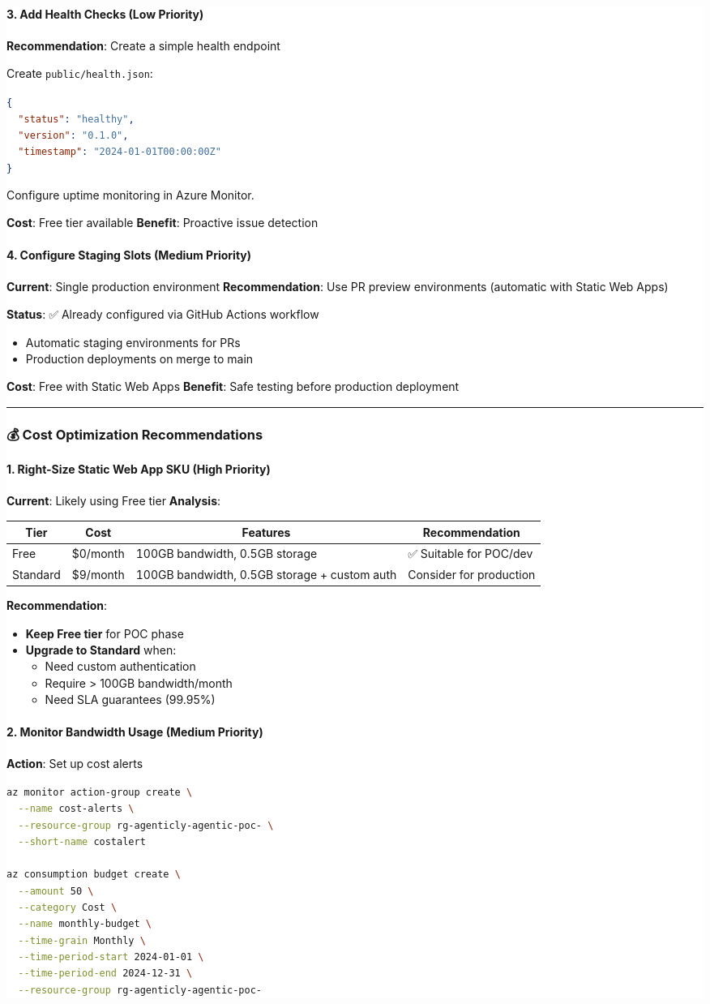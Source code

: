 #### 3. **Add Health Checks** (Low Priority)
**Recommendation**: Create a simple health endpoint

Create `public/health.json`:
```json
{
  "status": "healthy",
  "version": "0.1.0",
  "timestamp": "2024-01-01T00:00:00Z"
}
```

Configure uptime monitoring in Azure Monitor.

**Cost**: Free tier available
**Benefit**: Proactive issue detection

#### 4. **Configure Staging Slots** (Medium Priority)
**Current**: Single production environment
**Recommendation**: Use PR preview environments (automatic with Static Web Apps)

**Status**: ✅ Already configured via GitHub Actions workflow
- Automatic staging environments for PRs
- Production deployments on merge to main

**Cost**: Free with Static Web Apps
**Benefit**: Safe testing before production deployment

---

### 💰 Cost Optimization Recommendations

#### 1. **Right-Size Static Web App SKU** (High Priority)
**Current**: Likely using Free tier
**Analysis**:

| Tier | Cost | Features | Recommendation |
|------|------|----------|----------------|
| Free | $0/month | 100GB bandwidth, 0.5GB storage | ✅ Suitable for POC/dev |
| Standard | $9/month | 100GB bandwidth, 0.5GB storage + custom auth | Consider for production |

**Recommendation**: 
- **Keep Free tier** for POC phase
- **Upgrade to Standard** when:
  - Need custom authentication
  - Require > 100GB bandwidth/month
  - Need SLA guarantees (99.95%)

#### 2. **Monitor Bandwidth Usage** (Medium Priority)
**Action**: Set up cost alerts

```bash
az monitor action-group create \
  --name cost-alerts \
  --resource-group rg-agenticly-agentic-poc- \
  --short-name costalert

az consumption budget create \
  --amount 50 \
  --category Cost \
  --name monthly-budget \
  --time-grain Monthly \
  --time-period-start 2024-01-01 \
  --time-period-end 2024-12-31 \
  --resource-group rg-agenticly-agentic-poc-
```
